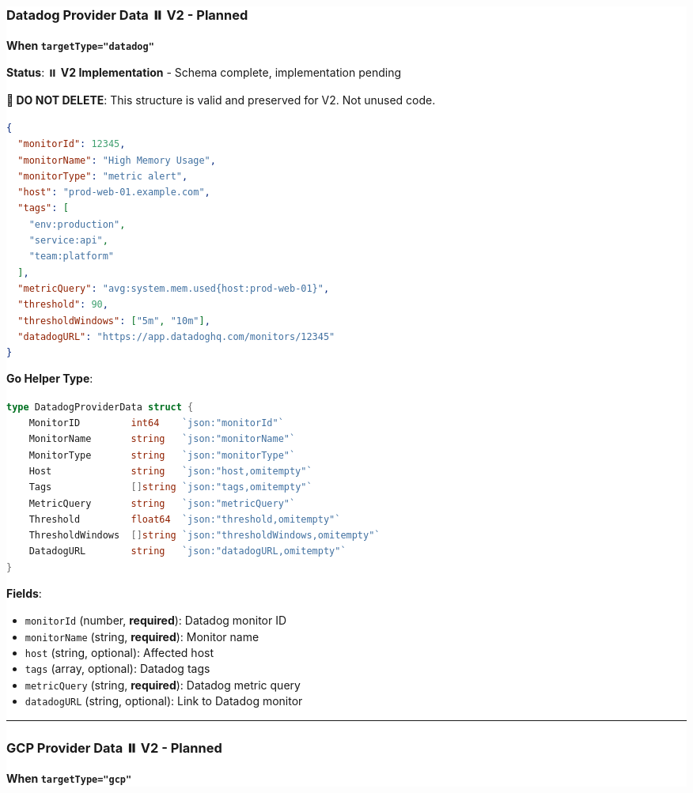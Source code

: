### Datadog Provider Data ⏸️ **V2 - Planned**

**When `targetType="datadog"`**

**Status**: ⏸️ **V2 Implementation** - Schema complete, implementation pending

**🚨 DO NOT DELETE**: This structure is valid and preserved for V2. Not unused code.

```json
{
  "monitorId": 12345,
  "monitorName": "High Memory Usage",
  "monitorType": "metric alert",
  "host": "prod-web-01.example.com",
  "tags": [
    "env:production",
    "service:api",
    "team:platform"
  ],
  "metricQuery": "avg:system.mem.used{host:prod-web-01}",
  "threshold": 90,
  "thresholdWindows": ["5m", "10m"],
  "datadogURL": "https://app.datadoghq.com/monitors/12345"
}
```

**Go Helper Type**:
```go
type DatadogProviderData struct {
    MonitorID         int64    `json:"monitorId"`
    MonitorName       string   `json:"monitorName"`
    MonitorType       string   `json:"monitorType"`
    Host              string   `json:"host,omitempty"`
    Tags              []string `json:"tags,omitempty"`
    MetricQuery       string   `json:"metricQuery"`
    Threshold         float64  `json:"threshold,omitempty"`
    ThresholdWindows  []string `json:"thresholdWindows,omitempty"`
    DatadogURL        string   `json:"datadogURL,omitempty"`
}
```

**Fields**:
- `monitorId` (number, **required**): Datadog monitor ID
- `monitorName` (string, **required**): Monitor name
- `host` (string, optional): Affected host
- `tags` (array, optional): Datadog tags
- `metricQuery` (string, **required**): Datadog metric query
- `datadogURL` (string, optional): Link to Datadog monitor

---

### GCP Provider Data ⏸️ **V2 - Planned**

**When `targetType="gcp"`**
